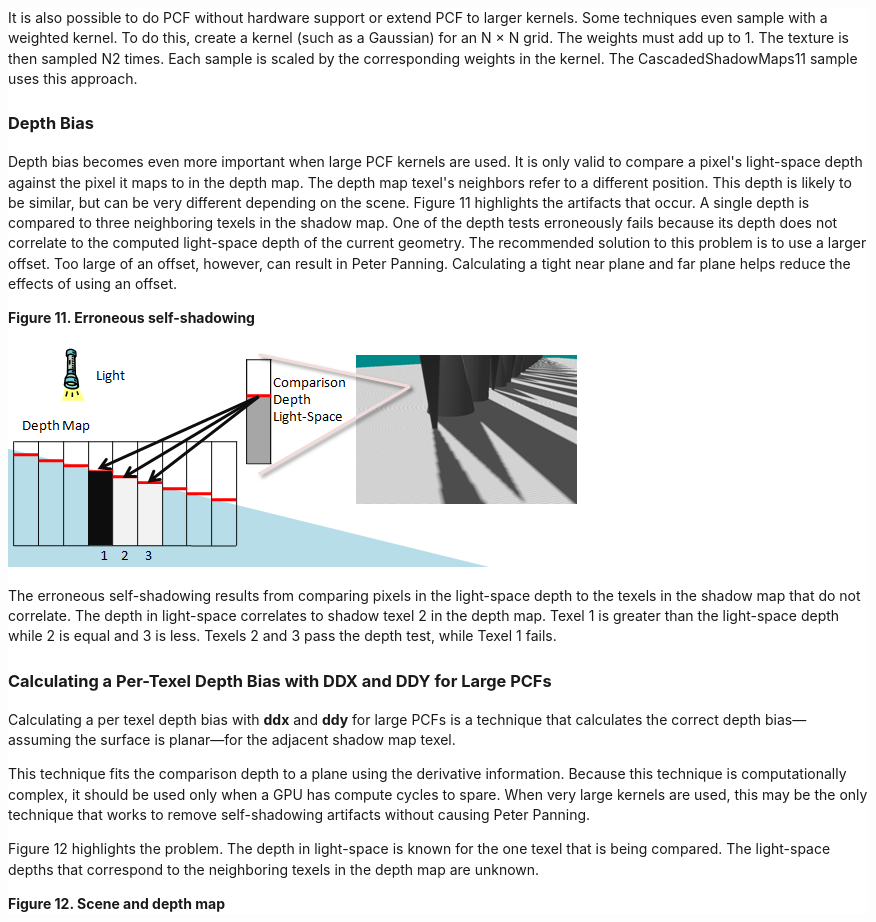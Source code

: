 It is also possible to do PCF without hardware support or extend PCF to larger kernels. Some techniques even sample with a weighted kernel. To do this, create a kernel (such as a Gaussian) for an N × N grid. The weights must add up to 1. The texture is then sampled N2 times. Each sample is scaled by the corresponding weights in the kernel. The CascadedShadowMaps11 sample uses this approach.

### Depth Bias

Depth bias becomes even more important when large PCF kernels are used. It is only valid to compare a pixel's light-space depth against the pixel it maps to in the depth map. The depth map texel's neighbors refer to a different position. This depth is likely to be similar, but can be very different depending on the scene. Figure 11 highlights the artifacts that occur. A single depth is compared to three neighboring texels in the shadow map. One of the depth tests erroneously fails because its depth does not correlate to the computed light-space depth of the current geometry. The recommended solution to this problem is to use a larger offset. Too large of an offset, however, can result in Peter Panning. Calculating a tight near plane and far plane helps reduce the effects of using an offset.

**Figure 11. Erroneous self-shadowing**

![erroneous self-shadowing](images/erroneous-self-shadowing.png)

The erroneous self-shadowing results from comparing pixels in the light-space depth to the texels in the shadow map that do not correlate. The depth in light-space correlates to shadow texel 2 in the depth map. Texel 1 is greater than the light-space depth while 2 is equal and 3 is less. Texels 2 and 3 pass the depth test, while Texel 1 fails.

### Calculating a Per-Texel Depth Bias with DDX and DDY for Large PCFs

Calculating a per texel depth bias with **ddx** and **ddy** for large PCFs is a technique that calculates the correct depth bias—assuming the surface is planar—for the adjacent shadow map texel.

This technique fits the comparison depth to a plane using the derivative information. Because this technique is computationally complex, it should be used only when a GPU has compute cycles to spare. When very large kernels are used, this may be the only technique that works to remove self-shadowing artifacts without causing Peter Panning.

Figure 12 highlights the problem. The depth in light-space is known for the one texel that is being compared. The light-space depths that correspond to the neighboring texels in the depth map are unknown.

**Figure 12. Scene and depth map**
